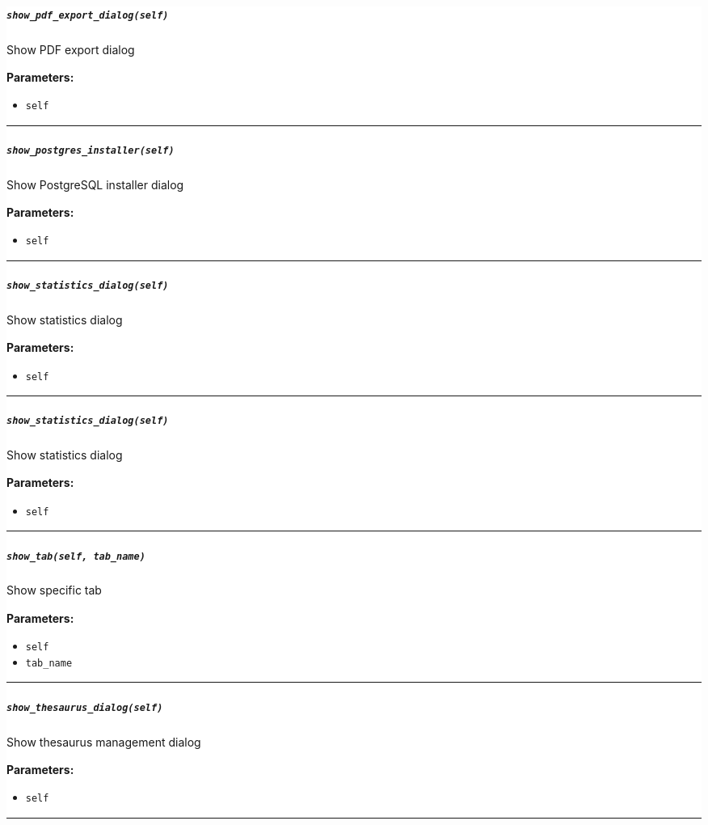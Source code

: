 
##### `show_pdf_export_dialog(self)`

Show PDF export dialog

**Parameters:**

- `self`

---

##### `show_postgres_installer(self)`

Show PostgreSQL installer dialog

**Parameters:**

- `self`

---

##### `show_statistics_dialog(self)`

Show statistics dialog

**Parameters:**

- `self`

---

##### `show_statistics_dialog(self)`

Show statistics dialog

**Parameters:**

- `self`

---

##### `show_tab(self, tab_name)`

Show specific tab

**Parameters:**

- `self`
- `tab_name`

---

##### `show_thesaurus_dialog(self)`

Show thesaurus management dialog

**Parameters:**

- `self`

---
